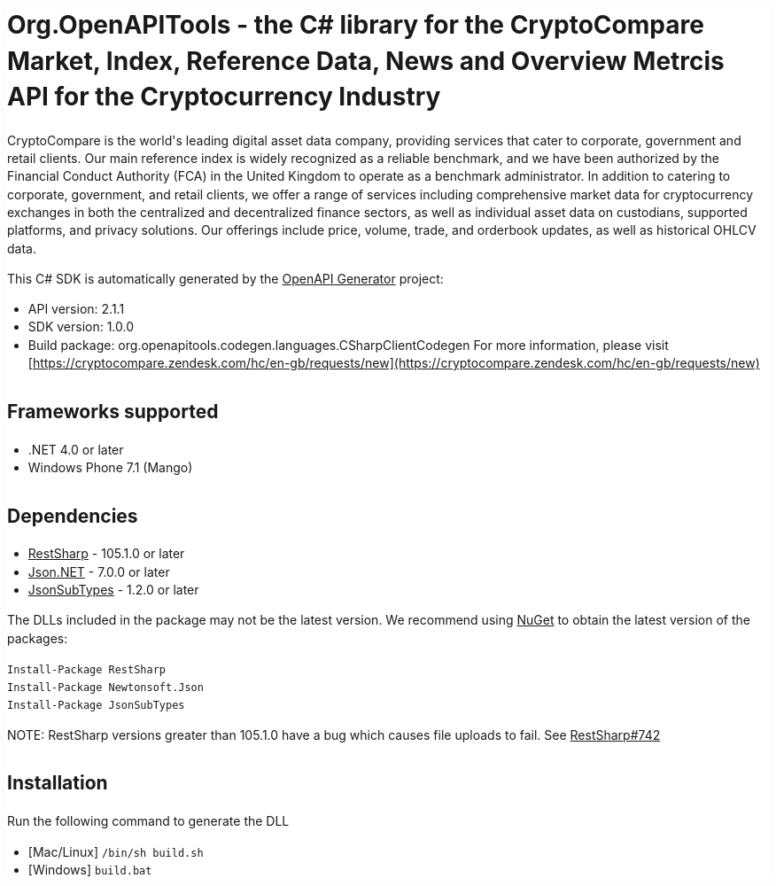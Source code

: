 # Org.OpenAPITools - the C# library for the CryptoCompare Market, Index, Reference Data, News and Overview Metrcis API for the Cryptocurrency Industry

CryptoCompare is the world's leading digital asset data company, providing services that cater to corporate, government and retail clients. Our main reference index is widely recognized as a reliable benchmark, and we have been authorized by the Financial Conduct Authority (FCA) in the United Kingdom to operate as a benchmark administrator. In addition to catering to corporate, government, and retail clients, we offer a range of services including comprehensive market data for cryptocurrency exchanges in both the centralized and decentralized finance sectors, as well as individual asset data on custodians, supported platforms, and privacy solutions. Our offerings include price, volume, trade, and orderbook updates, as well as historical OHLCV data.

This C# SDK is automatically generated by the [OpenAPI Generator](https://openapi-generator.tech) project:

- API version: 2.1.1
- SDK version: 1.0.0
- Build package: org.openapitools.codegen.languages.CSharpClientCodegen
    For more information, please visit [https://cryptocompare.zendesk.com/hc/en-gb/requests/new](https://cryptocompare.zendesk.com/hc/en-gb/requests/new)

## Frameworks supported


- .NET 4.0 or later
- Windows Phone 7.1 (Mango)

## Dependencies


- [RestSharp](https://www.nuget.org/packages/RestSharp) - 105.1.0 or later
- [Json.NET](https://www.nuget.org/packages/Newtonsoft.Json/) - 7.0.0 or later
- [JsonSubTypes](https://www.nuget.org/packages/JsonSubTypes/) - 1.2.0 or later

The DLLs included in the package may not be the latest version. We recommend using [NuGet](https://docs.nuget.org/consume/installing-nuget) to obtain the latest version of the packages:

```
Install-Package RestSharp
Install-Package Newtonsoft.Json
Install-Package JsonSubTypes
```

NOTE: RestSharp versions greater than 105.1.0 have a bug which causes file uploads to fail. See [RestSharp#742](https://github.com/restsharp/RestSharp/issues/742)

## Installation

Run the following command to generate the DLL

- [Mac/Linux] `/bin/sh build.sh`
- [Windows] `build.bat`
